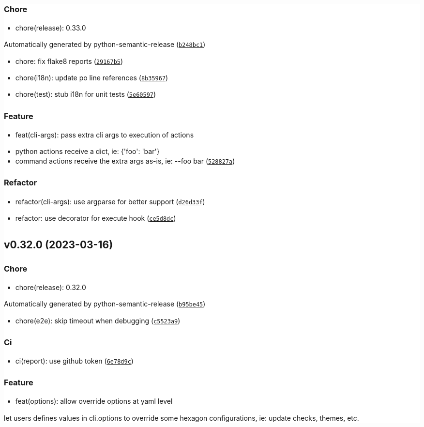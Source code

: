 ### Chore

* chore(release): 0.33.0

Automatically generated by python-semantic-release ([`b248bc1`](https://github.com/lt-mayonesa/hexagon/commit/b248bc12b65c20eba28c0a6fe89a21bca73b9009))

* chore: fix flake8 reports ([`29167b5`](https://github.com/lt-mayonesa/hexagon/commit/29167b55c409d5dfc57f0f0c31375ac88755b5f5))

* chore(i18n): update po line references ([`8b35967`](https://github.com/lt-mayonesa/hexagon/commit/8b359677218c25dda69d82a7fe79057a8d42604e))

* chore(test): stub i18n for unit tests ([`5e60597`](https://github.com/lt-mayonesa/hexagon/commit/5e60597a18b1730c5149f760539a2b0685a3be80))

### Feature

* feat(cli-args): pass extra cli args to execution of actions

 - python actions receive a dict, ie: {&#39;foo&#39;: &#39;bar&#39;}
 - command actions receive the extra args as-is, ie: --foo bar ([`528827a`](https://github.com/lt-mayonesa/hexagon/commit/528827a3130abbbd4318846036130f9370ff55f0))

### Refactor

* refactor(cli-args): use argparse for better support ([`d26d33f`](https://github.com/lt-mayonesa/hexagon/commit/d26d33f4335c8be4507d8adede345ec46b4e16d7))

* refactor: use decorator for execute hook ([`ce5d8dc`](https://github.com/lt-mayonesa/hexagon/commit/ce5d8dc5c72f0f6a1b9f229ea02c305902514223))

## v0.32.0 (2023-03-16)

### Chore

* chore(release): 0.32.0

Automatically generated by python-semantic-release ([`b95be45`](https://github.com/lt-mayonesa/hexagon/commit/b95be45ee3e4c3361bc7c75cf57dfd76682b1f85))

* chore(e2e): skip timeout when debugging ([`c5523a9`](https://github.com/lt-mayonesa/hexagon/commit/c5523a9cda1e94b8a4455bae0f3a02afab20eae6))

### Ci

* ci(report): use github token ([`6e78d9c`](https://github.com/lt-mayonesa/hexagon/commit/6e78d9cc107b93f05b05621bb6d81f70421441b1))

### Feature

* feat(options): allow override options at yaml level

let users defines values in cli.options to override some hexagon configurations, ie: update checks, themes, etc.
